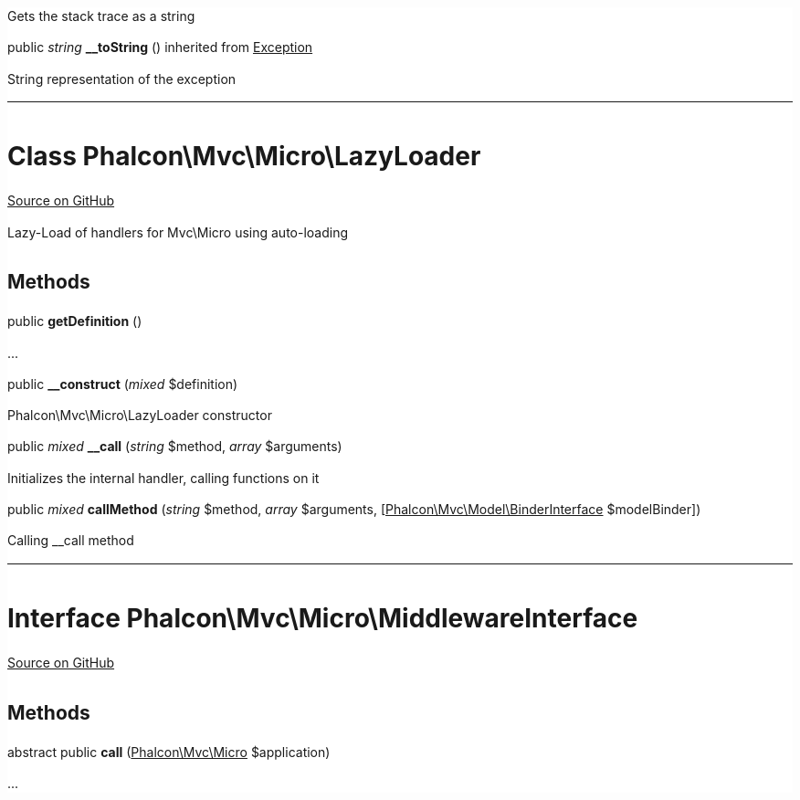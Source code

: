 Gets the stack trace as a string



public *string* **__toString** () inherited from [Exception](http://php.net/manual/en/class.exception.php)

String representation of the exception




<hr>

# Class **Phalcon\Mvc\Micro\LazyLoader**

<a href="https://github.com/phalcon/cphalcon/tree/v3.4.0/phalcon/mvc/micro/lazyloader.zep" class="btn btn-default btn-sm">Source on GitHub</a>

Lazy-Load of handlers for Mvc\Micro using auto-loading


## Methods
public  **getDefinition** ()

...


public  **__construct** (*mixed* $definition)

Phalcon\Mvc\Micro\LazyLoader constructor



public *mixed* **__call** (*string* $method, *array* $arguments)

Initializes the internal handler, calling functions on it



public *mixed* **callMethod** (*string* $method, *array* $arguments, [[Phalcon\Mvc\Model\BinderInterface](/3.4/en/api/Phalcon_Mvc_Model_BinderInterface) $modelBinder])

Calling __call method




<hr>

# Interface **Phalcon\Mvc\Micro\MiddlewareInterface**

<a href="https://github.com/phalcon/cphalcon/tree/v3.4.0/phalcon/mvc/micro/middlewareinterface.zep" class="btn btn-default btn-sm">Source on GitHub</a>

## Methods
abstract public  **call** ([Phalcon\Mvc\Micro](/3.4/en/api/Phalcon_Mvc_Micro) $application)

...


